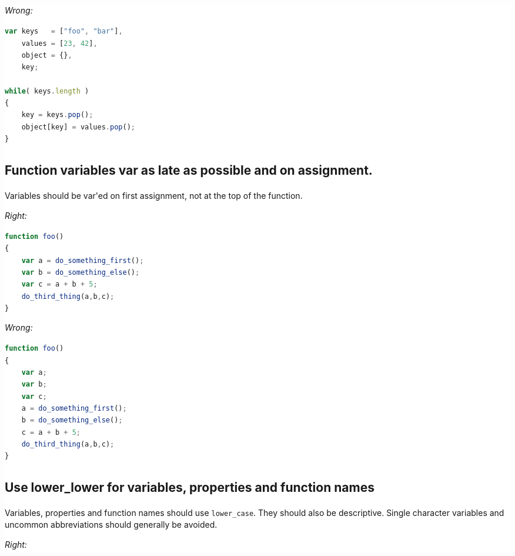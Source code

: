*Wrong:*

```js
var keys   = ["foo", "bar"],
    values = [23, 42],
    object = {},
    key;

while( keys.length ) 
{
    key = keys.pop();
    object[key] = values.pop();
}
```

## Function variables  var as late as possible and on assignment.

Variables should be var'ed on first assignment, not at the top of the function.

*Right:*

```js
function foo()
{
    var a = do_something_first();
    var b = do_something_else();
    var c = a + b + 5;
    do_third_thing(a,b,c);
}
```

*Wrong:*

```js
function foo()
{
    var a;
    var b;
    var c;
    a = do_something_first();
    b = do_something_else();
    c = a + b + 5;
    do_third_thing(a,b,c);
}
```

## Use lower_lower for variables, properties and function names

Variables, properties and function names should use `lower_case`.  They
should also be descriptive. Single character variables and uncommon
abbreviations should generally be avoided.

*Right:*


[the opposition]: http://blog.izs.me/post/2353458699/an-open-letter-to-javascript-leaders-regarding
[hnsemicolons]: http://news.ycombinator.com/item?id=1547647
[const]: https://developer.mozilla.org/en/JavaScript/Reference/Statements/const
[sideeffect]: http://en.wikipedia.org/wiki/Side_effect_(computer_science)